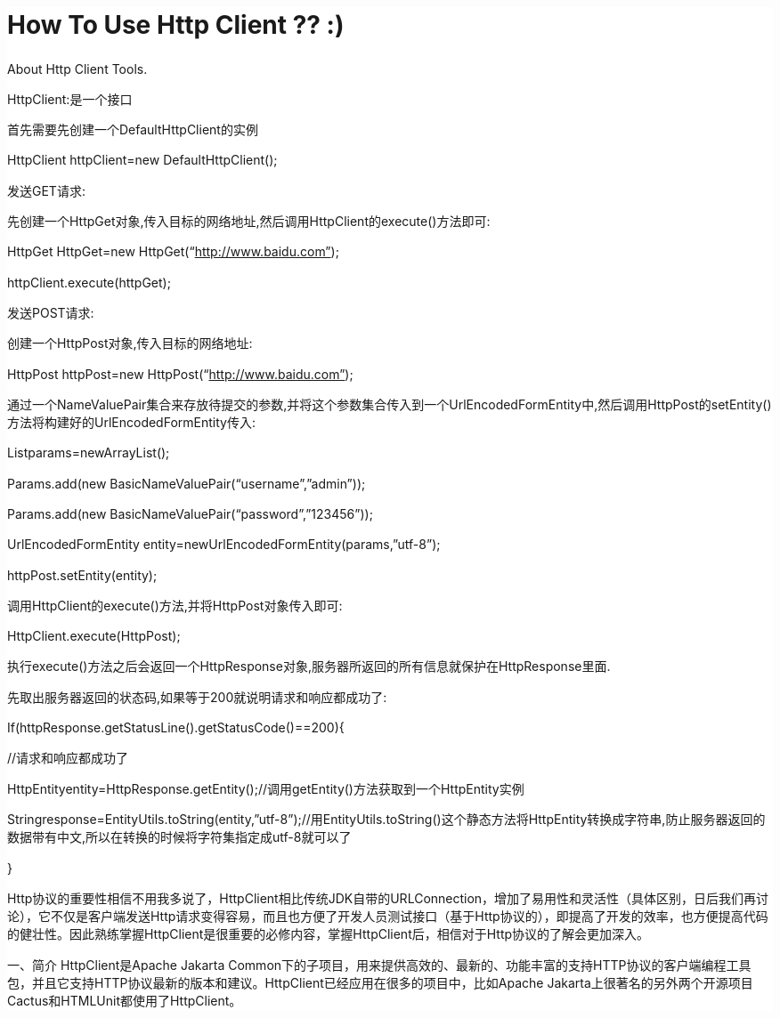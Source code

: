 # How To Use Http Client ?? :)
About Http Client Tools.

HttpClient:是一个接口

首先需要先创建一个DefaultHttpClient的实例

HttpClient httpClient=new DefaultHttpClient();

发送GET请求:

先创建一个HttpGet对象,传入目标的网络地址,然后调用HttpClient的execute()方法即可:

HttpGet HttpGet=new HttpGet(“http://www.baidu.com”);

httpClient.execute(httpGet);

发送POST请求:

创建一个HttpPost对象,传入目标的网络地址:

HttpPost httpPost=new HttpPost(“http://www.baidu.com”);

通过一个NameValuePair集合来存放待提交的参数,并将这个参数集合传入到一个UrlEncodedFormEntity中,然后调用HttpPost的setEntity()方法将构建好的UrlEncodedFormEntity传入:

List<NameValuePair>params=newArrayList<NameValuePair>();

Params.add(new BasicNameValuePair(“username”,”admin”));

Params.add(new BasicNameValuePair(“password”,”123456”));

UrlEncodedFormEntity entity=newUrlEncodedFormEntity(params,”utf-8”);

httpPost.setEntity(entity);

调用HttpClient的execute()方法,并将HttpPost对象传入即可:

HttpClient.execute(HttpPost);

执行execute()方法之后会返回一个HttpResponse对象,服务器所返回的所有信息就保护在HttpResponse里面.

先取出服务器返回的状态码,如果等于200就说明请求和响应都成功了:

If(httpResponse.getStatusLine().getStatusCode()==200){

//请求和响应都成功了

HttpEntityentity=HttpResponse.getEntity();//调用getEntity()方法获取到一个HttpEntity实例

Stringresponse=EntityUtils.toString(entity,”utf-8”);//用EntityUtils.toString()这个静态方法将HttpEntity转换成字符串,防止服务器返回的数据带有中文,所以在转换的时候将字符集指定成utf-8就可以了

}

Http协议的重要性相信不用我多说了，HttpClient相比传统JDK自带的URLConnection，增加了易用性和灵活性（具体区别，日后我们再讨论），它不仅是客户端发送Http请求变得容易，而且也方便了开发人员测试接口（基于Http协议的），即提高了开发的效率，也方便提高代码的健壮性。因此熟练掌握HttpClient是很重要的必修内容，掌握HttpClient后，相信对于Http协议的了解会更加深入。

一、简介
HttpClient是Apache Jakarta Common下的子项目，用来提供高效的、最新的、功能丰富的支持HTTP协议的客户端编程工具包，并且它支持HTTP协议最新的版本和建议。HttpClient已经应用在很多的项目中，比如Apache Jakarta上很著名的另外两个开源项目Cactus和HTMLUnit都使用了HttpClient。
